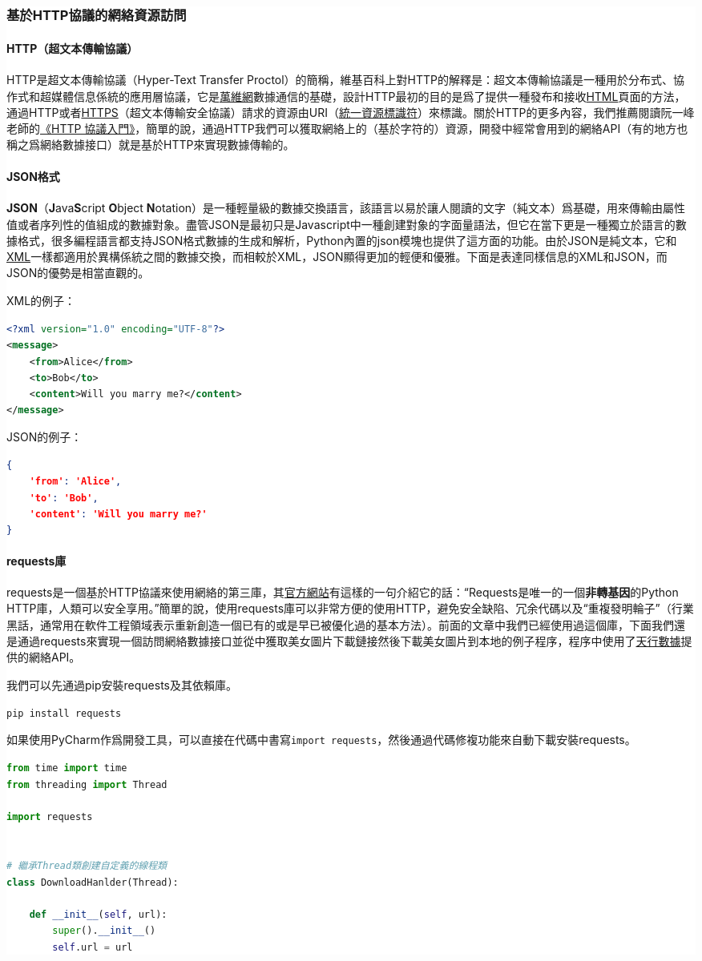 ### 基於HTTP協議的網絡資源訪問

#### HTTP（超文本傳輸協議）

HTTP是超文本傳輸協議（Hyper-Text Transfer Proctol）的簡稱，維基百科上對HTTP的解釋是：超文本傳輸協議是一種用於分布式、協作式和超媒體信息係統的應用層協議，它是[萬維網](https://zh.wikipedia.org/wiki/%E5%85%A8%E7%90%83%E8%B3%87%E8%A8%8A%E7%B6%B2)數據通信的基礎，設計HTTP最初的目的是爲了提供一種發布和接收[HTML](https://zh.wikipedia.org/wiki/HTML)頁面的方法，通過HTTP或者[HTTPS](https://zh.wikipedia.org/wiki/%E8%B6%85%E6%96%87%E6%9C%AC%E4%BC%A0%E8%BE%93%E5%AE%89%E5%85%A8%E5%8D%8F%E8%AE%AE)（超文本傳輸安全協議）請求的資源由URI（[統一資源標識符](https://zh.wikipedia.org/wiki/%E7%B5%B1%E4%B8%80%E8%B3%87%E6%BA%90%E6%A8%99%E8%AD%98%E7%AC%A6)）來標識。關於HTTP的更多內容，我們推薦閱讀阮一峰老師的[《HTTP 協議入門》](http://www.ruanyifeng.com/blog/2016/08/http.html)，簡單的說，通過HTTP我們可以獲取網絡上的（基於字符的）資源，開發中經常會用到的網絡API（有的地方也稱之爲網絡數據接口）就是基於HTTP來實現數據傳輸的。

#### JSON格式

**JSON**（**J**ava**S**cript **O**bject **N**otation）是一種輕量級的數據交換語言，該語言以易於讓人閱讀的文字（純文本）爲基礎，用來傳輸由屬性值或者序列性的值組成的數據對象。盡管JSON是最初只是Javascript中一種創建對象的字面量語法，但它在當下更是一種獨立於語言的數據格式，很多編程語言都支持JSON格式數據的生成和解析，Python內置的json模塊也提供了這方面的功能。由於JSON是純文本，它和[XML](https://zh.wikipedia.org/wiki/XML)一樣都適用於異構係統之間的數據交換，而相較於XML，JSON顯得更加的輕便和優雅。下面是表達同樣信息的XML和JSON，而JSON的優勢是相當直觀的。

XML的例子：

```XML
<?xml version="1.0" encoding="UTF-8"?>
<message>
	<from>Alice</from>
	<to>Bob</to>
	<content>Will you marry me?</content>
</message>
```

JSON的例子：

```JSON
{
    'from': 'Alice',
    'to': 'Bob',
    'content': 'Will you marry me?'
}
```

#### requests庫

requests是一個基於HTTP協議來使用網絡的第三庫，其[官方網站](http://cn.python-requests.org/zh_CN/latest/)有這樣的一句介紹它的話：“Requests是唯一的一個**非轉基因**的Python HTTP庫，人類可以安全享用。”簡單的說，使用requests庫可以非常方便的使用HTTP，避免安全缺陷、冗余代碼以及“重複發明輪子”（行業黑話，通常用在軟件工程領域表示重新創造一個已有的或是早已被優化過的基本方法）。前面的文章中我們已經使用過這個庫，下面我們還是通過requests來實現一個訪問網絡數據接口並從中獲取美女圖片下載鏈接然後下載美女圖片到本地的例子程序，程序中使用了[天行數據](https://www.tianapi.com/)提供的網絡API。

我們可以先通過pip安裝requests及其依賴庫。

```Shell
pip install requests
```

如果使用PyCharm作爲開發工具，可以直接在代碼中書寫`import requests`，然後通過代碼修複功能來自動下載安裝requests。

```Python
from time import time
from threading import Thread

import requests


# 繼承Thread類創建自定義的線程類
class DownloadHanlder(Thread):

    def __init__(self, url):
        super().__init__()
        self.url = url

```